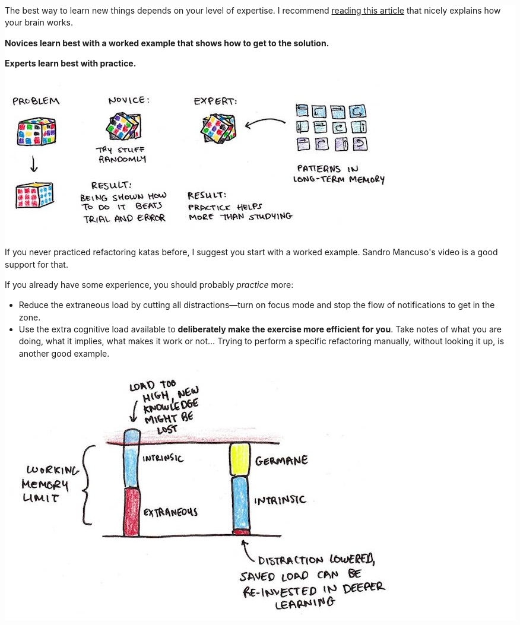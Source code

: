 The best way to learn new things depends on your level of expertise. I recommend [reading this article](https://www.scotthyoung.com/blog/2022/01/04/cognitive-load-theory/) that nicely explains how your brain works.

**Novices learn best with a worked example that shows how to get to the solution.**

**Experts learn best with practice.**

![](./how-to-learn.jpeg)

If you never practiced refactoring katas before, I suggest you start with a worked example. Sandro Mancuso's video is a good support for that.

If you already have some experience, you should probably _practice_ more:

- Reduce the extraneous load by cutting all distractions—turn on focus mode and stop the flow of notifications to get in the zone.
- Use the extra cognitive load available to **deliberately make the exercise more efficient for you**. Take notes of what you are doing, what it implies, what makes it work or not… Trying to perform a specific refactoring manually, without looking it up, is another good example.

![](./distractions.jpeg)

